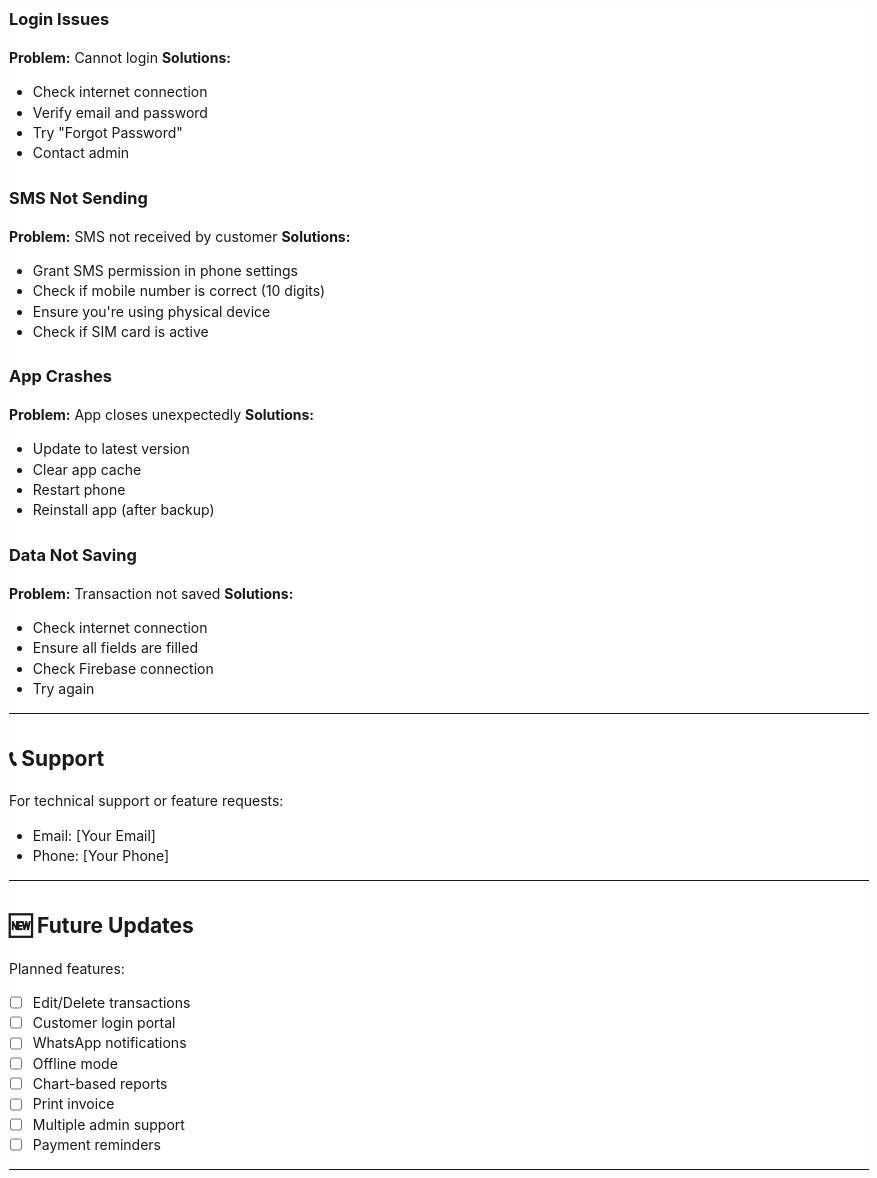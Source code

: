 ### Login Issues

**Problem:** Cannot login
**Solutions:**
- Check internet connection
- Verify email and password
- Try "Forgot Password"
- Contact admin

### SMS Not Sending

**Problem:** SMS not received by customer
**Solutions:**
- Grant SMS permission in phone settings
- Check if mobile number is correct (10 digits)
- Ensure you're using physical device
- Check if SIM card is active

### App Crashes

**Problem:** App closes unexpectedly
**Solutions:**
- Update to latest version
- Clear app cache
- Restart phone
- Reinstall app (after backup)

### Data Not Saving

**Problem:** Transaction not saved
**Solutions:**
- Check internet connection
- Ensure all fields are filled
- Check Firebase connection
- Try again

---

## 📞 Support

For technical support or feature requests:
- Email: [Your Email]
- Phone: [Your Phone]

---

## 🆕 Future Updates

Planned features:
- [ ] Edit/Delete transactions
- [ ] Customer login portal
- [ ] WhatsApp notifications
- [ ] Offline mode
- [ ] Chart-based reports
- [ ] Print invoice
- [ ] Multiple admin support
- [ ] Payment reminders

---